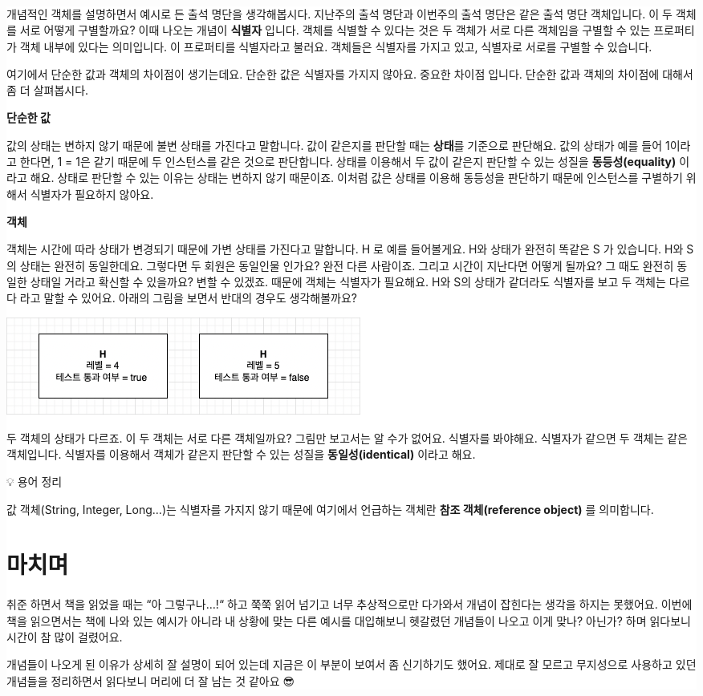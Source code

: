 개념적인 객체를 설명하면서 예시로 든 출석 명단을 생각해봅시다. 지난주의 출석 명단과 이번주의 출석 명단은 같은 출석 명단 객체입니다. 이 두 객체를 서로 어떻게 구별할까요? 이때 나오는 개념이 **식별자** 입니다. 객체를 식별할 수 있다는 것은 두 객체가 서로 다른 객체임을 구별할 수 있는 프로퍼티가 객체 내부에 있다는 의미입니다. 이 프로퍼티를 식별자라고 불러요. 객체들은 식별자를 가지고 있고, 식별자로 서로를 구별할 수 있습니다.

여기에서 단순한 값과 객체의 차이점이 생기는데요. 단순한 값은 식별자를 가지지 않아요. 중요한 차이점 입니다. 단순한 값과 객체의 차이점에 대해서 좀 더 살펴봅시다.

**단순한 값**

값의 상태는 변하지 않기 때문에 불변 상태를 가진다고 말합니다. 값이 같은지를 판단할 때는 **상태**를 기준으로 판단해요. 값의 상태가 예를 들어 1이라고 한다면, 1 = 1은 같기 때문에 두 인스턴스를 같은 것으로 판단합니다. 상태를 이용해서 두 값이 같은지 판단할 수 있는 성질을 **동등성(equality)** 이라고 해요. 상태로 판단할 수 있는 이유는 상태는 변하지 않기 때문이죠. 이처럼 값은 상태를 이용해 동등성을 판단하기 때문에 인스턴스를 구별하기 위해서 식별자가 필요하지 않아요.

**객체**

객체는 시간에 따라 상태가 변경되기 때문에 가변 상태를 가진다고 말합니다. H 로 예를 들어볼게요. H와 상태가 완전히 똑같은 S 가 있습니다. H와 S의 상태는 완전히 동일한데요. 그렇다면 두 회원은 동일인물 인가요? 완전 다른 사람이죠. 그리고 시간이 지난다면 어떻게 될까요? 그 때도 완전히 동일한 상태일 거라고 확신할 수 있을까요? 변할 수 있겠죠. 때문에 객체는 식별자가 필요해요. H와 S의 상태가 같더라도 식별자를 보고 두 객체는 다르다 라고 말할 수 있어요.  아래의 그림을 보면서 반대의 경우도 생각해볼까요?  

![인스턴스 비교](../image/%EC%8B%9D%EB%B3%84%EC%9E%90_%EA%B0%9D%EC%B2%B4.png)

두 객체의 상태가 다르죠. 이 두 객체는 서로 다른 객체일까요? 그림만 보고서는 알 수가 없어요. 식별자를 봐야해요. 식별자가 같으면 두 객체는 같은 객체입니다. 식별자를 이용해서 객체가 같은지 판단할 수 있는 성질을 **동일성(identical)** 이라고 해요.

<aside>
💡 용어 정리

값 객체(String, Integer, Long…)는 식별자를 가지지 않기 때문에 여기에서 언급하는 객체란 **참조 객체(reference object)** 를 의미합니다. 

</aside>

# 마치며

취준 하면서 책을 읽었을 때는 “아 그렇구나…!“ 하고 쭉쭉 읽어 넘기고 너무 추상적으로만 다가와서 개념이 잡힌다는 생각을 하지는 못했어요. 이번에 책을 읽으면서는 책에 나와 있는 예시가 아니라 내 상황에 맞는 다른 예시를 대입해보니 헷갈렸던 개념들이 나오고 이게 맞나? 아닌가? 하며 읽다보니 시간이 참 많이 걸렸어요.

개념들이 나오게 된 이유가 상세히 잘 설명이 되어 있는데 지금은 이 부분이 보여서 좀 신기하기도 했어요. 제대로 잘 모르고 무지성으로 사용하고 있던 개념들을 정리하면서 읽다보니 머리에 더 잘 남는 것 같아요 😎